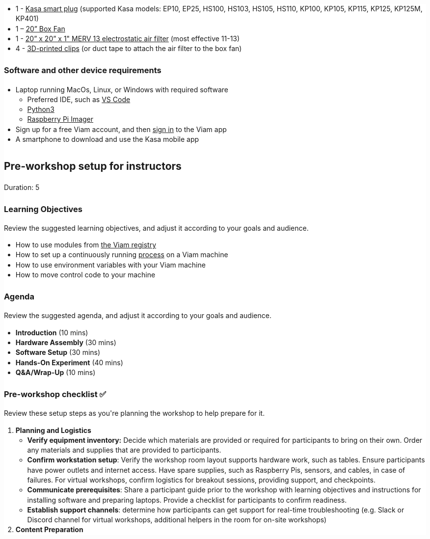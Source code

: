 - 1 - [Kasa smart plug](https://www.amazon.com/Kasa-Smart-Supported-Scheduling-KP125/dp/B0CRRY18Z4/) (supported Kasa models: EP10, EP25, HS100, HS103, HS105, HS110, KP100, KP105, KP115, KP125, KP125M, KP401)
- 1 – [20” Box Fan](https://www.amazon.com/Genesis-Settings-Cooling-Technology-Handle/dp/B0854FY793/)
- 1 - [20” x 20” x 1" MERV 13 electrostatic air filter](https://www.amazon.com/BNX-20x20x1-MERV-Filter-Pack/dp/B09XC3RQ3J/) (most effective 11-13)
- 4 - [3D-printed clips](https://www.thingiverse.com/thing:968923) (or duct tape to attach the air filter to the box fan)

### Software and other device requirements

- Laptop running MacOs, Linux, or Windows with required software
  - Preferred IDE, such as [VS Code](https://code.visualstudio.com/download)
  - [Python3](https://www.python.org/downloads/)
  - [Raspberry Pi Imager](https://www.raspberrypi.com/software/)
- Sign up for a free Viam account, and then [sign in](https://app.viam.com/fleet/locations/) to the Viam app
- A smartphone to download and use the Kasa mobile app



## Pre-workshop setup for instructors

Duration: 5

### Learning Objectives

Review the suggested learning objectives, and adjust it according to your goals and audience.

- How to use modules from [the Viam registry](https://docs.viam.com/registry/)
- How to set up a continuously running [process](https://docs.viam.com/configure/processes/) on a Viam machine
- How to use environment variables with your Viam machine
- How to move control code to your machine

### Agenda

Review the suggested agenda, and adjust it according to your goals and audience.

- **Introduction** (10 mins)
- **Hardware Assembly** (30 mins)
- **Software Setup** (30 mins)
- **Hands-On Experiment** (40 mins)
- **Q&A/Wrap-Up** (10 mins)

### Pre-workshop checklist ✅

Review these setup steps as you're planning the workshop to help prepare for it.

1. **Planning and Logistics**
   - **Verify equipment inventory:** Decide which materials are provided or required for participants to bring on their own. Order any materials and supplies that are provided to participants.
   - **Confirm workstation setup**: Verify the workshop room layout supports hardware work, such as tables. Ensure participants have power outlets and internet access. Have spare supplies, such as Raspberry Pis, sensors, and cables, in case of failures. For virtual workshops, confirm logistics for breakout sessions, providing support, and checkpoints.
   - **Communicate prerequisites**: Share a participant guide prior to the workshop with learning objectives and instructions for installing software and preparing laptops. Provide a checklist for participants to confirm readiness.
   - **Establish support channels**: determine how participants can get support for real-time troubleshooting (e.g. Slack or Discord channel for virtual workshops, additional helpers in the room for on-site workshops)
1. **Content Preparation**